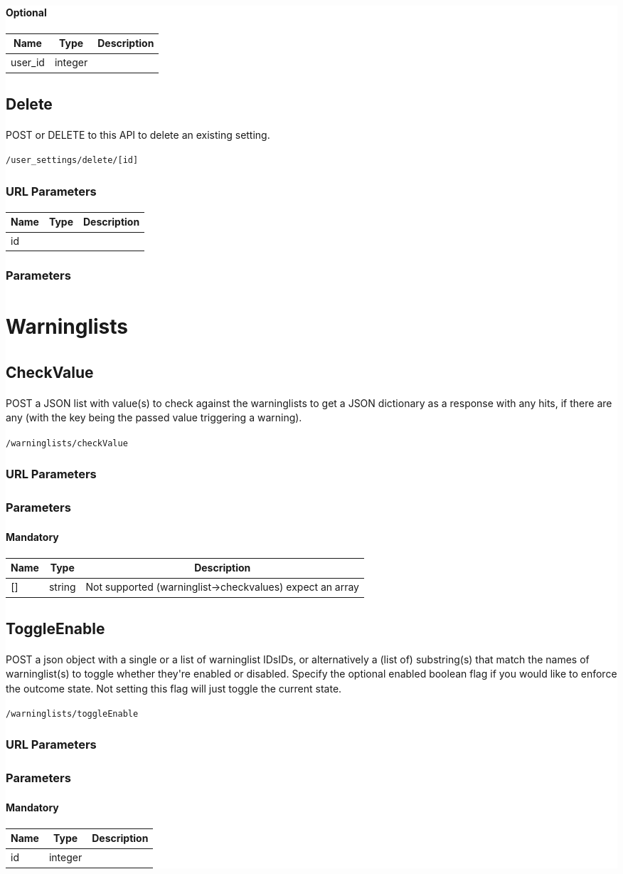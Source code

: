 #### Optional
| Name |Type |Description |
| -- |-- |-- |
| user_id |integer | |

## Delete
POST or DELETE to this API to delete an existing setting.
```
/user_settings/delete/[id]
```
### URL Parameters
| Name |Type |Description |
| -- |-- |-- |
| id | | |

### Parameters

# Warninglists
## CheckValue
POST a JSON list with value(s) to check against the warninglists to get a JSON dictionary as a response with any hits, if there are any (with the key being the passed value triggering a warning).
```
/warninglists/checkValue
```
### URL Parameters

### Parameters
#### Mandatory
| Name |Type |Description |
| -- |-- |-- |
| [] |string |Not supported (warninglist->checkvalues) expect an array |


## ToggleEnable
POST a json object with a single or a list of warninglist IDsIDs, or alternatively a (list of) substring(s) that match the names of warninglist(s) to toggle whether they're enabled or disabled. Specify the optional enabled boolean flag if you would like to enforce the outcome state. Not setting this flag will just toggle the current state.
```
/warninglists/toggleEnable
```
### URL Parameters

### Parameters
#### Mandatory
| Name |Type |Description |
| -- |-- |-- |
| id |integer | |
